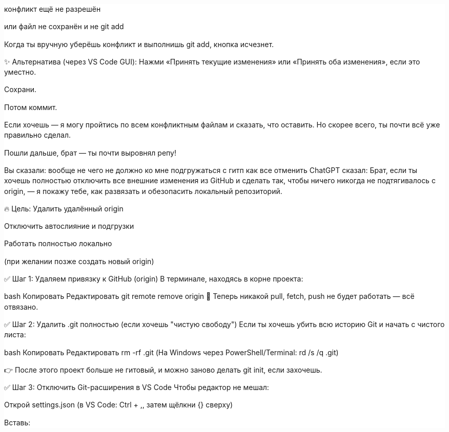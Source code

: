 конфликт ещё не разрешён

или файл не сохранён и не git add

Когда ты вручную уберёшь конфликт и выполнишь git add, кнопка исчезнет.

✨ Альтернатива (через VS Code GUI):
Нажми «Принять текущие изменения» или «Принять оба изменения», если это уместно.

Сохрани.

Потом коммит.

Если хочешь — я могу пройтись по всем конфликтным файлам и сказать, что оставить. Но скорее всего, ты почти всё уже правильно сделал.

Пошли дальше, брат — ты почти выровнял репу!

Вы сказали:
вообще не чего не должно ко мне подгружаться с гитп как все отменить
ChatGPT сказал:
Брат, если ты хочешь полностью отключить все внешние изменения из GitHub и сделать так, чтобы ничего никогда не подтягивалось с origin, — я покажу тебе, как развязать и обезопасить локальный репозиторий.

🔥 Цель:
Удалить удалённый origin

Отключить автослияние и подгрузки

Работать полностью локально

(при желании позже создать новый origin)

✅ Шаг 1: Удаляем привязку к GitHub (origin)
В терминале, находясь в корне проекта:

bash
Копировать
Редактировать
git remote remove origin
📛 Теперь никакой pull, fetch, push не будет работать — всё отвязано.

✅ Шаг 2: Удалить .git полностью (если хочешь "чистую свободу")
Если ты хочешь убить всю историю Git и начать с чистого листа:

bash
Копировать
Редактировать
rm -rf .git
(На Windows через PowerShell/Terminal: rd /s /q .git)

👉 После этого проект больше не гитовый, и можно заново делать git init, если захочешь.

✅ Шаг 3: Отключить Git-расширения в VS Code
Чтобы редактор не мешал:

Открой settings.json (в VS Code: Ctrl + ,, затем щёлкни {} сверху)

Вставь:
